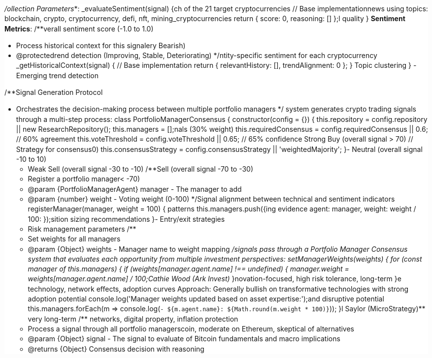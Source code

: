    */ollection Parameters**:
  _evaluateSentiment(signal) {ch of the 21 target cryptocurrencies
    // Base implementationnews using topics: blockchain, crypto, cryptocurrency, defi, nft, mining_cryptocurrencies
    return { score: 0, reasoning: [] };l quality
  }
  **Sentiment Metrics**:
  /**verall sentiment score (-1.0 to 1.0)
   * Process historical context for this signalery Bearish)
   * @protectedrend detection (Improving, Stable, Deteriorating)
   */ntity-specific sentiment for each cryptocurrency
  _getHistoricalContext(signal) {
    // Base implementation
    return { relevantHistory: [], trendAlignment: 0 };
  } Topic clustering
} - Emerging trend detection

/**Signal Generation Protocol
 * Orchestrates the decision-making process between multiple portfolio managers
 */ system generates crypto trading signals through a multi-step process:
class PortfolioManagerConsensus {
  constructor(config = {}) {
    this.repository = config.repository || new ResearchRepository();
    this.managers = [];nals (30% weight)
    this.requiredConsensus = config.requiredConsensus || 0.6; // 60% agreement
    this.voteThreshold = config.voteThreshold || 0.65; // 65% confidence
     Strong Buy (overall signal > 70)
    // Strategy for consensus0)
    this.consensusStrategy = config.consensusStrategy || 'weightedMajority';
  }- Neutral (overall signal -10 to 10)
   - Weak Sell (overall signal -30 to -10)
  /**Sell (overall signal -70 to -30)
   * Register a portfolio manager< -70)
   * @param {PortfolioManagerAgent} manager - The manager to add
   * @param {number} weight - Voting weight (0-100)
   */Signal alignment between technical and sentiment indicators
  registerManager(manager, weight = 100) { patterns
    this.managers.push({ing evidence
      agent: manager,
      weight: weight / 100:
    });sition sizing recommendations
  }- Entry/exit strategies
   - Risk management parameters
  /**
   * Set weights for all managers
   * @param {Object} weights - Manager name to weight mapping
   */signals pass through a Portfolio Manager Consensus system that evaluates each opportunity from multiple investment perspectives:
  setManagerWeights(weights) {
    for (const manager of this.managers) {
      if (weights[manager.agent.name] !== undefined) {
        manager.weight = weights[manager.agent.name] / 100;*Cathie Wood (Ark Invest)**
      }novation-focused, high risk tolerance, long-term
    }e technology, network effects, adoption curves
     Approach: Generally bullish on transformative technologies with strong adoption potential
    console.log('Manager weights updated based on asset expertise:');and disruptive potential
    this.managers.forEach(m => console.log(`- ${m.agent.name}: ${Math.round(m.weight * 100)}`));
  }l Saylor (MicroStrategy)**
   very long-term
  /** networks, digital property, inflation protection
   * Process a signal through all portfolio managerscoin, moderate on Ethereum, skeptical of alternatives
   * @param {Object} signal - The signal to evaluate of Bitcoin fundamentals and macro implications
   * @returns {Object} Consensus decision with reasoning